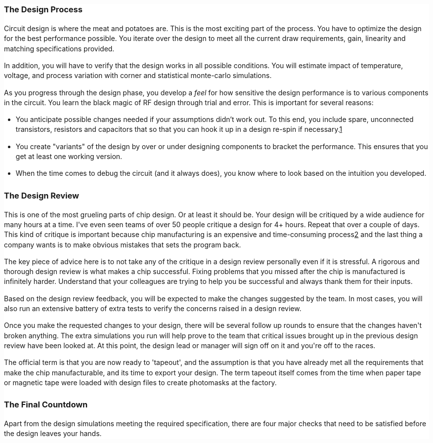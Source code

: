 ### The Design Process

Circuit design is where the meat and potatoes are. This is the most exciting part of the process. You have to optimize the design for the best performance possible. You iterate over the design to meet all the current draw requirements, gain, linearity and matching specifications provided. 

In addition, you will have to verify that the design works in all possible conditions. You will estimate impact of temperature, voltage, and process variation with corner and statistical monte-carlo simulations.

As you progress through the design phase, you develop a _feel_ for how sensitive the design performance is to various components in the circuit. You learn the black magic of RF design through trial and error. This is important for several reasons:

- You anticipate possible changes needed if your assumptions didn’t work out. To this end, you include spare, unconnected transistors, resistors and capacitors that so that you can hook it up in a design re-spin if necessary.[1](#footnote-1)
    
- You create "variants" of the design by over or under designing components to bracket the performance. This ensures that you get at least one working version.
    
- When the time comes to debug the circuit (and it always does), you know where to look based on the intuition you developed.
    

### The Design Review

This is one of the most grueling parts of chip design. Or at least it should be. Your design will be critiqued by a wide audience for many hours at a time. I've even seen teams of over 50 people critique a design for 4+ hours. Repeat that over a couple of days. This kind of critique is important because chip manufacturing is an expensive and time-consuming process[2](#footnote-2) and the last thing a company wants is to make obvious mistakes that sets the program back.

The key piece of advice here is to not take any of the critique in a design review personally even if it is stressful. A rigorous and thorough design review is what makes a chip successful. Fixing problems that you missed after the chip is manufactured is infinitely harder. Understand that your colleagues are trying to help you be successful and always thank them for their inputs.

Based on the design review feedback, you will be expected to make the changes suggested by the team. In most cases, you will also run an extensive battery of extra tests to verify the concerns raised in a design review. 

Once you make the requested changes to your design, there will be several follow up rounds to ensure that the changes haven't broken anything. The extra simulations you run will help prove to the team that critical issues brought up in the previous design review have been looked at. At this point, the design lead or manager will sign off on it and you're off to the races.

The official term is that you are now ready to 'tapeout', and the assumption is that you have already met all the requirements that make the chip manufacturable, and its time to export your design. The term tapeout itself comes from the time when paper tape or magnetic tape were loaded with design files to create photomasks at the factory. 

### The Final Countdown

Apart from the design simulations meeting the required specification, there are four major checks that need to be satisfied before the design leaves your hands.
